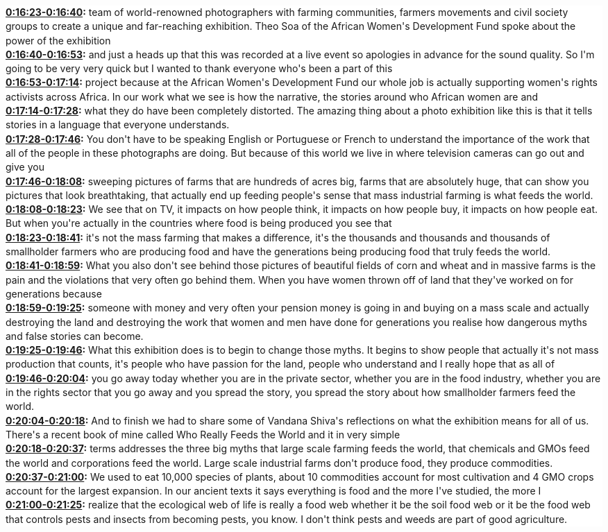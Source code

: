 **[0:16:23-0:16:40](https://soundcloud.com/farmerama-radio/39-activist-tips-piglet-to-plate-and-marching-for-farmers#t=0:16:23):**  team of world-renowned photographers with farming communities, farmers movements and  civil society groups to create a unique and far-reaching exhibition.  Theo Soa of the African Women's Development Fund spoke about the power of the exhibition  
**[0:16:40-0:16:53](https://soundcloud.com/farmerama-radio/39-activist-tips-piglet-to-plate-and-marching-for-farmers#t=0:16:40):**  and just a heads up that this was recorded at a live event so apologies in advance for  the sound quality.  So I'm going to be very very quick but I wanted to thank everyone who's been a part of this  
**[0:16:53-0:17:14](https://soundcloud.com/farmerama-radio/39-activist-tips-piglet-to-plate-and-marching-for-farmers#t=0:16:53):**  project because at the African Women's Development Fund our whole job is actually supporting  women's rights activists across Africa.  In our work what we see is how the narrative, the stories around who African women are and  
**[0:17:14-0:17:28](https://soundcloud.com/farmerama-radio/39-activist-tips-piglet-to-plate-and-marching-for-farmers#t=0:17:14):**  what they do have been completely distorted.  The amazing thing about a photo exhibition like this is that it tells stories in a language  that everyone understands.  
**[0:17:28-0:17:46](https://soundcloud.com/farmerama-radio/39-activist-tips-piglet-to-plate-and-marching-for-farmers#t=0:17:28):**  You don't have to be speaking English or Portuguese or French to understand the importance of  the work that all of the people in these photographs are doing.  But because of this world we live in where television cameras can go out and give you  
**[0:17:46-0:18:08](https://soundcloud.com/farmerama-radio/39-activist-tips-piglet-to-plate-and-marching-for-farmers#t=0:17:46):**  sweeping pictures of farms that are hundreds of acres big, farms that are absolutely huge,  that can show you pictures that look breathtaking, that actually end up feeding people's sense  that mass industrial farming is what feeds the world.  
**[0:18:08-0:18:23](https://soundcloud.com/farmerama-radio/39-activist-tips-piglet-to-plate-and-marching-for-farmers#t=0:18:08):**  We see that on TV, it impacts on how people think, it impacts on how people buy, it impacts  on how people eat.  But when you're actually in the countries where food is being produced you see that  
**[0:18:23-0:18:41](https://soundcloud.com/farmerama-radio/39-activist-tips-piglet-to-plate-and-marching-for-farmers#t=0:18:23):**  it's not the mass farming that makes a difference, it's the thousands and thousands and thousands  of smallholder farmers who are producing food and have the generations being producing food  that truly feeds the world.  
**[0:18:41-0:18:59](https://soundcloud.com/farmerama-radio/39-activist-tips-piglet-to-plate-and-marching-for-farmers#t=0:18:41):**  What you also don't see behind those pictures of beautiful fields of corn and wheat and  in massive farms is the pain and the violations that very often go behind them.  When you have women thrown off of land that they've worked on for generations because  
**[0:18:59-0:19:25](https://soundcloud.com/farmerama-radio/39-activist-tips-piglet-to-plate-and-marching-for-farmers#t=0:18:59):**  someone with money and very often your pension money is going in and buying on a mass scale  and actually destroying the land and destroying the work that women and men have done for  generations you realise how dangerous myths and false stories can become.  
**[0:19:25-0:19:46](https://soundcloud.com/farmerama-radio/39-activist-tips-piglet-to-plate-and-marching-for-farmers#t=0:19:25):**  What this exhibition does is to begin to change those myths.  It begins to show people that actually it's not mass production that counts, it's people  who have passion for the land, people who understand and I really hope that as all of  
**[0:19:46-0:20:04](https://soundcloud.com/farmerama-radio/39-activist-tips-piglet-to-plate-and-marching-for-farmers#t=0:19:46):**  you go away today whether you are in the private sector, whether you are in the food industry,  whether you are in the rights sector that you go away and you spread the story, you  spread the story about how smallholder farmers feed the world.  
**[0:20:04-0:20:18](https://soundcloud.com/farmerama-radio/39-activist-tips-piglet-to-plate-and-marching-for-farmers#t=0:20:04):**  And to finish we had to share some of Vandana Shiva's reflections on what the exhibition  means for all of us.  There's a recent book of mine called Who Really Feeds the World and it in very simple  
**[0:20:18-0:20:37](https://soundcloud.com/farmerama-radio/39-activist-tips-piglet-to-plate-and-marching-for-farmers#t=0:20:18):**  terms addresses the three big myths that large scale farming feeds the world, that chemicals  and GMOs feed the world and corporations feed the world.  Large scale industrial farms don't produce food, they produce commodities.  
**[0:20:37-0:21:00](https://soundcloud.com/farmerama-radio/39-activist-tips-piglet-to-plate-and-marching-for-farmers#t=0:20:37):**  We used to eat 10,000 species of plants, about 10 commodities account for most cultivation  and 4 GMO crops account for the largest expansion.  In our ancient texts it says everything is food and the more I've studied, the more I  
**[0:21:00-0:21:25](https://soundcloud.com/farmerama-radio/39-activist-tips-piglet-to-plate-and-marching-for-farmers#t=0:21:00):**  realize that the ecological web of life is really a food web whether it be the soil food  web or it be the food web that controls pests and insects from becoming pests, you know.  I don't think pests and weeds are part of good agriculture.  